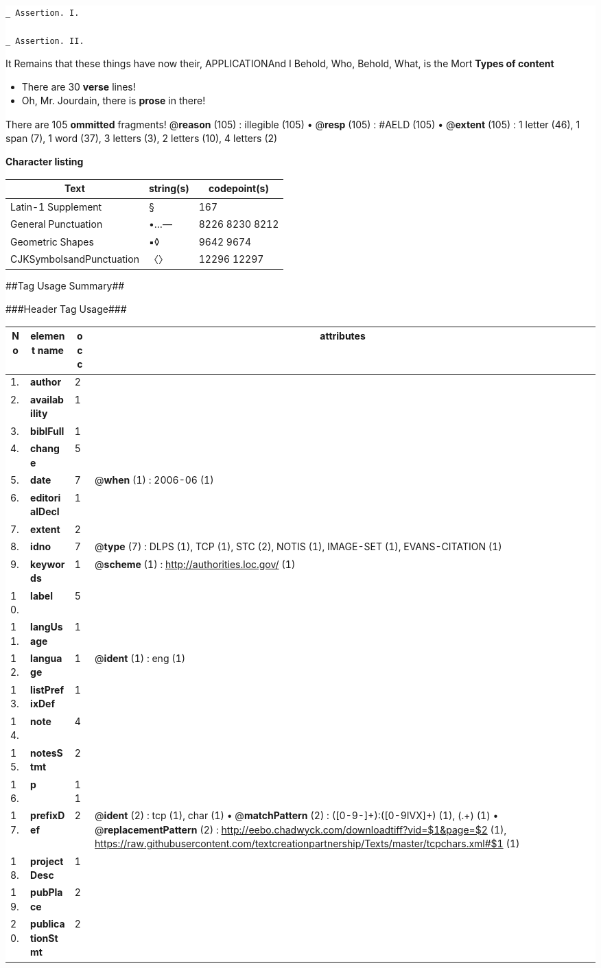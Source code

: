     _ Assertion. I.

    _ Assertion. II.
It Remains that these things have now their, APPLICATIONAnd I Behold, Who, Behold, What, is the Mort
**Types of content**

  * There are 30 **verse** lines!
  * Oh, Mr. Jourdain, there is **prose** in there!

There are 105 **ommitted** fragments! 
 @__reason__ (105) : illegible (105)  •  @__resp__ (105) : #AELD (105)  •  @__extent__ (105) : 1 letter (46), 1 span (7), 1 word (37), 3 letters (3), 2 letters (10), 4 letters (2)

**Character listing**


|Text|string(s)|codepoint(s)|
|---|---|---|
|Latin-1 Supplement|§|167|
|General Punctuation|•…—|8226 8230 8212|
|Geometric Shapes|▪◊|9642 9674|
|CJKSymbolsandPunctuation|〈〉|12296 12297|

##Tag Usage Summary##

###Header Tag Usage###

|No|element name|occ|attributes|
|---|---|---|---|
|1.|__author__|2||
|2.|__availability__|1||
|3.|__biblFull__|1||
|4.|__change__|5||
|5.|__date__|7| @__when__ (1) : 2006-06 (1)|
|6.|__editorialDecl__|1||
|7.|__extent__|2||
|8.|__idno__|7| @__type__ (7) : DLPS (1), TCP (1), STC (2), NOTIS (1), IMAGE-SET (1), EVANS-CITATION (1)|
|9.|__keywords__|1| @__scheme__ (1) : http://authorities.loc.gov/ (1)|
|10.|__label__|5||
|11.|__langUsage__|1||
|12.|__language__|1| @__ident__ (1) : eng (1)|
|13.|__listPrefixDef__|1||
|14.|__note__|4||
|15.|__notesStmt__|2||
|16.|__p__|11||
|17.|__prefixDef__|2| @__ident__ (2) : tcp (1), char (1)  •  @__matchPattern__ (2) : ([0-9\-]+):([0-9IVX]+) (1), (.+) (1)  •  @__replacementPattern__ (2) : http://eebo.chadwyck.com/downloadtiff?vid=$1&page=$2 (1), https://raw.githubusercontent.com/textcreationpartnership/Texts/master/tcpchars.xml#$1 (1)|
|18.|__projectDesc__|1||
|19.|__pubPlace__|2||
|20.|__publicationStmt__|2||